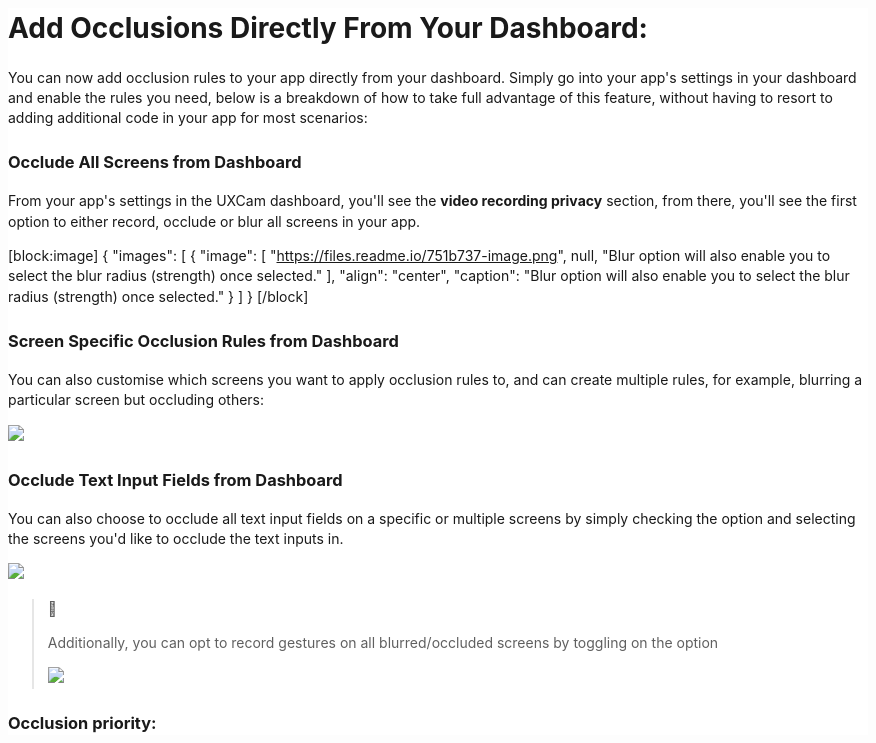 # Add Occlusions Directly From Your Dashboard:

You can now add occlusion rules to your app directly from your dashboard. Simply go into your app's settings in your dashboard and enable the rules you need, below is a breakdown of how to take full advantage of this feature, without having to resort to adding additional code in your app for most scenarios:

### Occlude All Screens from Dashboard

From your app's settings in the UXCam dashboard, you'll see the **video recording privacy** section, from there, you'll see the first option to either record, occlude or blur all screens in your app.

[block:image]
{
  "images": [
    {
      "image": [
        "https://files.readme.io/751b737-image.png",
        null,
        "Blur option will also enable you to select the blur radius (strength) once selected."
      ],
      "align": "center",
      "caption": "Blur option will also enable you to select the blur radius (strength) once selected."
    }
  ]
}
[/block]


### Screen Specific Occlusion Rules from Dashboard

You can also customise which screens you want to apply occlusion rules to, and can create multiple rules, for example, blurring a particular screen but occluding others:

![](https://files.readme.io/6b8810f-small-Staging_-_UXCam_Dashboard.png)

### Occlude Text Input Fields from Dashboard

You can also choose to occlude all text input fields on a specific or multiple screens by simply checking the option and selecting the screens you'd like to occlude the text inputs in. 

![](https://files.readme.io/253cbf0-small-Staging_-_UXCam_Dashboard.png)

> 📘 
> 
> Additionally, you can opt to record gestures on all blurred/occluded screens by toggling on the option 
> 
> ![](https://files.readme.io/33bf4ad-image.png)

### Occlusion priority:

